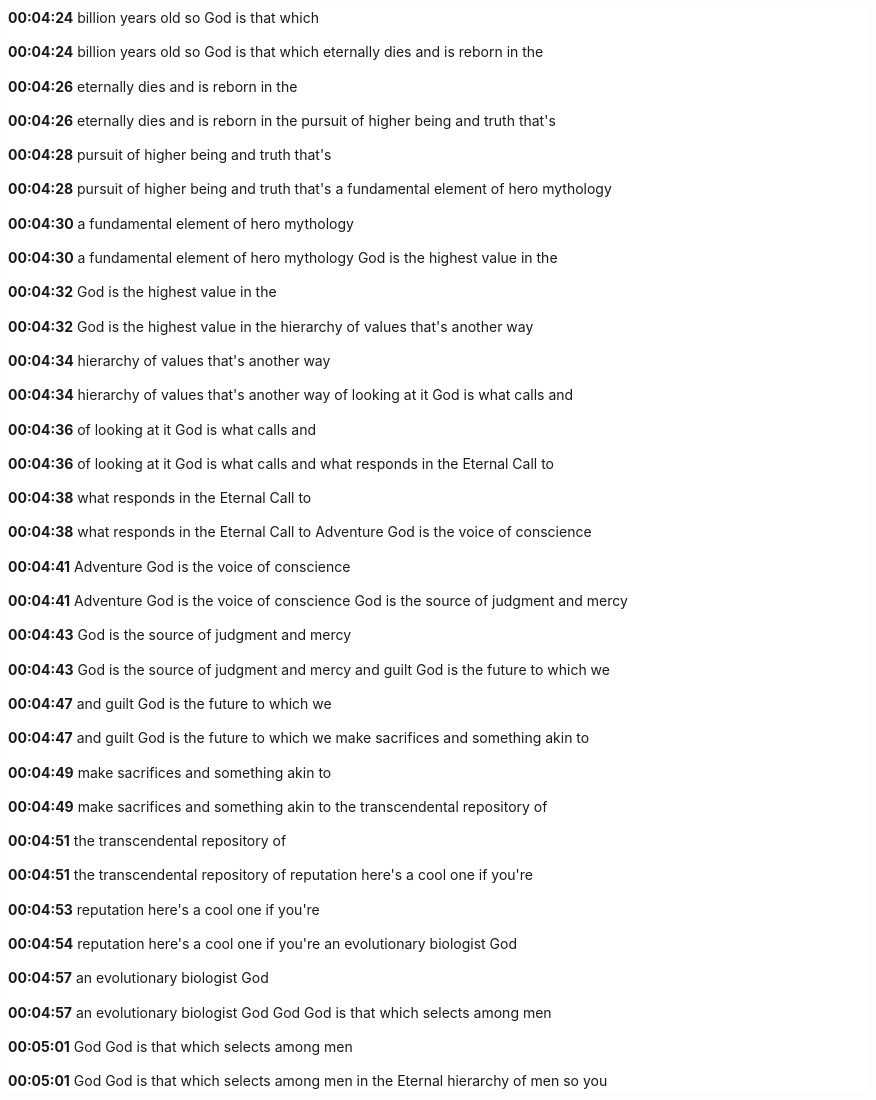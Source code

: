 **00:04:24** billion years old so God is that which

**00:04:24** billion years old so God is that which eternally  dies  and  is  reborn  in  the

**00:04:26** eternally dies and is reborn in the

**00:04:26** eternally dies and is reborn in the pursuit  of  higher  being  and  truth  that's

**00:04:28** pursuit of higher being and truth that's

**00:04:28** pursuit of higher being and truth that's a  fundamental  element  of  hero  mythology

**00:04:30** a fundamental element of hero mythology

**00:04:30** a fundamental element of hero mythology God  is  the  highest  value  in  the

**00:04:32** God is the highest value in the

**00:04:32** God is the highest value in the hierarchy  of  values  that's  another  way

**00:04:34** hierarchy of values that's another way

**00:04:34** hierarchy of values that's another way of  looking  at  it  God  is  what  calls  and

**00:04:36** of looking at it God is what calls and

**00:04:36** of looking at it God is what calls and what  responds  in  the  Eternal  Call  to

**00:04:38** what responds in the Eternal Call to

**00:04:38** what responds in the Eternal Call to Adventure  God  is  the  voice  of  conscience

**00:04:41** Adventure God is the voice of conscience

**00:04:41** Adventure God is the voice of conscience God  is  the  source  of  judgment  and  mercy

**00:04:43** God is the source of judgment and mercy

**00:04:43** God is the source of judgment and mercy and  guilt  God  is  the  future  to  which  we

**00:04:47** and guilt God is the future to which we

**00:04:47** and guilt God is the future to which we make  sacrifices  and  something  akin  to

**00:04:49** make sacrifices and something akin to

**00:04:49** make sacrifices and something akin to the  transcendental  repository  of

**00:04:51** the transcendental repository of

**00:04:51** the transcendental repository of reputation  here's  a  cool  one  if  you're

**00:04:53** reputation here's a cool one if you're

**00:04:54** reputation here's a cool one if you're an  evolutionary  biologist  God

**00:04:57** an evolutionary biologist God

**00:04:57** an evolutionary biologist God God  God  is  that  which  selects  among  men

**00:05:01** God God is that which selects among men

**00:05:01** God God is that which selects among men in  the  Eternal  hierarchy  of  men  so  you

